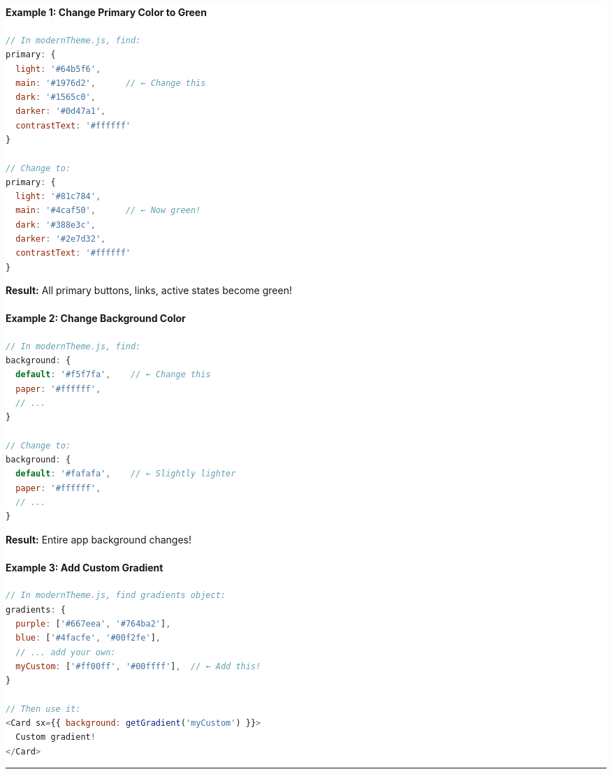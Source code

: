 #### **Example 1: Change Primary Color to Green**

```javascript
// In modernTheme.js, find:
primary: {
  light: '#64b5f6',
  main: '#1976d2',      // ← Change this
  dark: '#1565c0',
  darker: '#0d47a1',
  contrastText: '#ffffff'
}

// Change to:
primary: {
  light: '#81c784',
  main: '#4caf50',      // ← Now green!
  dark: '#388e3c',
  darker: '#2e7d32',
  contrastText: '#ffffff'
}
```

**Result:** All primary buttons, links, active states become green!

#### **Example 2: Change Background Color**

```javascript
// In modernTheme.js, find:
background: {
  default: '#f5f7fa',    // ← Change this
  paper: '#ffffff',
  // ...
}

// Change to:
background: {
  default: '#fafafa',    // ← Slightly lighter
  paper: '#ffffff',
  // ...
}
```

**Result:** Entire app background changes!

#### **Example 3: Add Custom Gradient**

```javascript
// In modernTheme.js, find gradients object:
gradients: {
  purple: ['#667eea', '#764ba2'],
  blue: ['#4facfe', '#00f2fe'],
  // ... add your own:
  myCustom: ['#ff00ff', '#00ffff'],  // ← Add this!
}

// Then use it:
<Card sx={{ background: getGradient('myCustom') }}>
  Custom gradient!
</Card>
```

---
